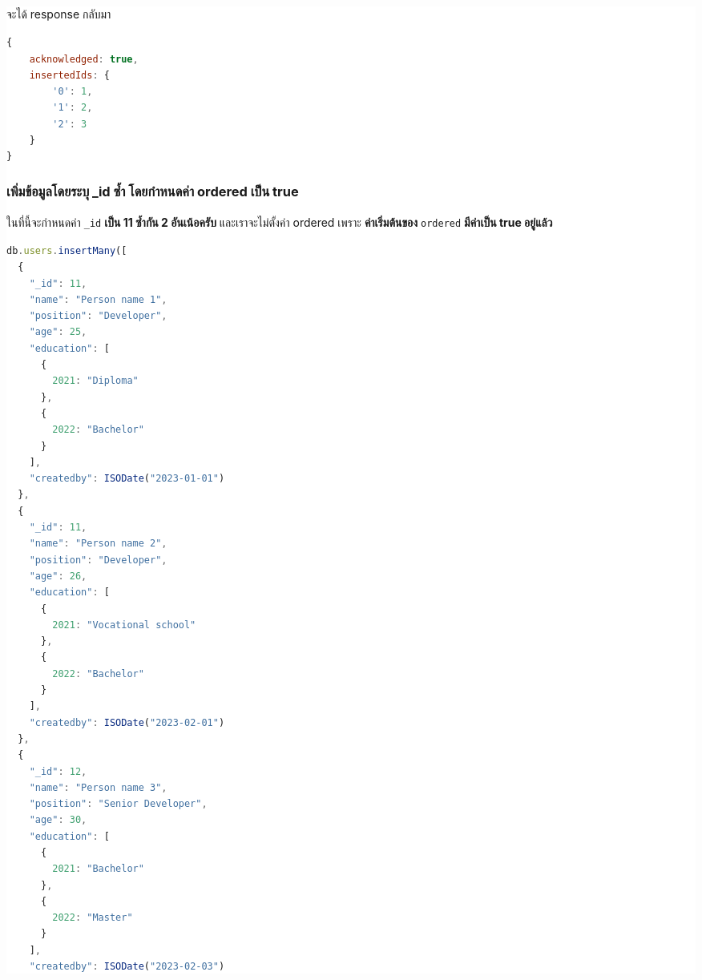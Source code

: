 จะได้ response กลับมา

```javascript
{
    acknowledged: true,
    insertedIds: {
        '0': 1,
        '1': 2,
        '2': 3
    }
}
```

### เพิ่มข้อมูลโดยระบุ _id ซ้ำ โดยกำหนดค่า ordered เป็น true

ในที่นี้จะกำหนดค่า `_id` __เป็น 11 ซ้ำกัน 2 อันเน้อครับ__ และเราจะไม่ตั้งค่า ordered เพราะ __ค่าเริ่มต้นของ__ `ordered` __มีค่าเป็น true อยู่แล้ว__

```javascript
db.users.insertMany([
  {
    "_id": 11,
    "name": "Person name 1",
    "position": "Developer",
    "age": 25,
    "education": [
      {
        2021: "Diploma"
      },
      {
        2022: "Bachelor"
      }
    ],
    "createdby": ISODate("2023-01-01")
  },
  {
    "_id": 11,
    "name": "Person name 2",
    "position": "Developer",
    "age": 26,
    "education": [
      {
        2021: "Vocational school"
      },
      {
        2022: "Bachelor"
      }
    ],
    "createdby": ISODate("2023-02-01")
  },
  {
    "_id": 12,
    "name": "Person name 3",
    "position": "Senior Developer",
    "age": 30,
    "education": [
      {
        2021: "Bachelor"
      },
      {
        2022: "Master"
      }
    ],
    "createdby": ISODate("2023-02-03")
```